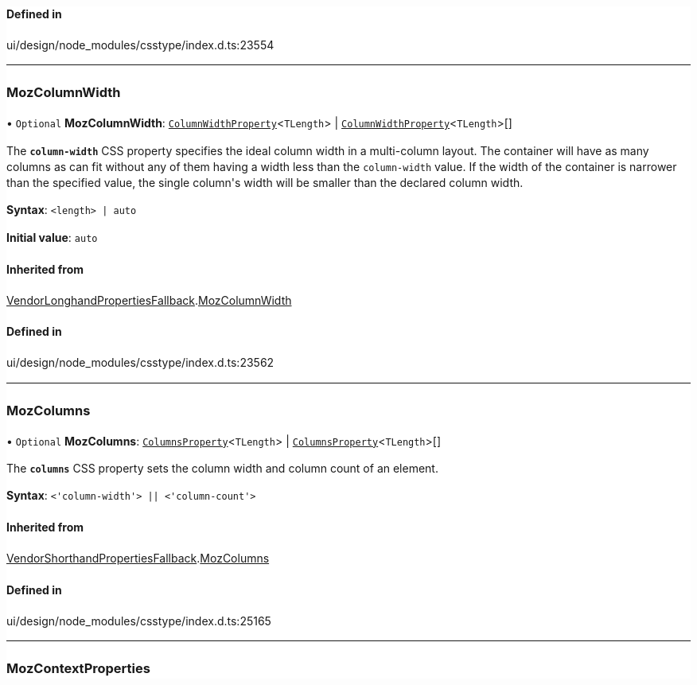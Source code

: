 #### Defined in

ui/design/node_modules/csstype/index.d.ts:23554

___

### MozColumnWidth

• `Optional` **MozColumnWidth**: [`ColumnWidthProperty`](../modules/akashaproject_design_system._internal_.md#columnwidthproperty)<`TLength`\> \| [`ColumnWidthProperty`](../modules/akashaproject_design_system._internal_.md#columnwidthproperty)<`TLength`\>[]

The **`column-width`** CSS property specifies the ideal column width in a multi-column layout. The container will have as many columns as can fit without any of them having a width less than the `column-width` value. If the width of the container is narrower than the specified value, the single column's width will be smaller than the declared column width.

**Syntax**: `<length> | auto`

**Initial value**: `auto`

#### Inherited from

[VendorLonghandPropertiesFallback](akashaproject_design_system._internal_.VendorLonghandPropertiesFallback.md).[MozColumnWidth](akashaproject_design_system._internal_.VendorLonghandPropertiesFallback.md#mozcolumnwidth)

#### Defined in

ui/design/node_modules/csstype/index.d.ts:23562

___

### MozColumns

• `Optional` **MozColumns**: [`ColumnsProperty`](../modules/akashaproject_design_system._internal_.md#columnsproperty)<`TLength`\> \| [`ColumnsProperty`](../modules/akashaproject_design_system._internal_.md#columnsproperty)<`TLength`\>[]

The **`columns`** CSS property sets the column width and column count of an element.

**Syntax**: `<'column-width'> || <'column-count'>`

#### Inherited from

[VendorShorthandPropertiesFallback](akashaproject_design_system._internal_.VendorShorthandPropertiesFallback.md).[MozColumns](akashaproject_design_system._internal_.VendorShorthandPropertiesFallback.md#mozcolumns)

#### Defined in

ui/design/node_modules/csstype/index.d.ts:25165

___

### MozContextProperties
